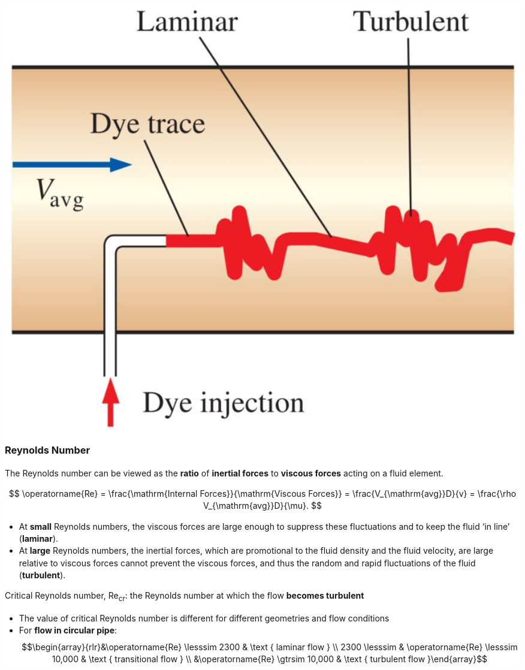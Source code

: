 <img src="/fluid_tf4_3_example.JPG" alt="example" width="100%" align="center">

### Reynolds Number

The Reynolds number can be viewed as the **ratio** of **inertial forces** to **viscous forces** acting on a fluid element.

$$
  \operatorname{Re} = \frac{\mathrm{Internal Forces}}{\mathrm{Viscous Forces}} = \frac{V_{\mathrm{avg}}D}{v} = \frac{\rho V_{\mathrm{avg}}D}{\mu}.
$$

- At **small** Reynolds numbers, the viscous forces are large enough to suppress these fluctuations and to keep the fluid ‘in line’ (**laminar**).
- At **large** Reynolds numbers, the inertial forces, which are promotional to the fluid density and the fluid velocity, are large relative to viscous forces cannot prevent the viscous forces, and thus the random and rapid fluctuations of the fluid (**turbulent**).

Critical Reynolds number, $\operatorname{Re}_{\mathrm{cr}}$: the Reynolds number at which the flow **becomes turbulent**
- The value of critical Reynolds number is different for different geometries and flow conditions
- For **flow in circular pipe**:
  $$\begin{array}{rlr}&\operatorname{Re}  \lesssim 2300 & \text { laminar flow } \\ 2300 \lesssim & \operatorname{Re} \lesssim 10,000 & \text { transitional flow } \\ &\operatorname{Re}  \gtrsim 10,000 & \text { turbulent flow }\end{array}$$
